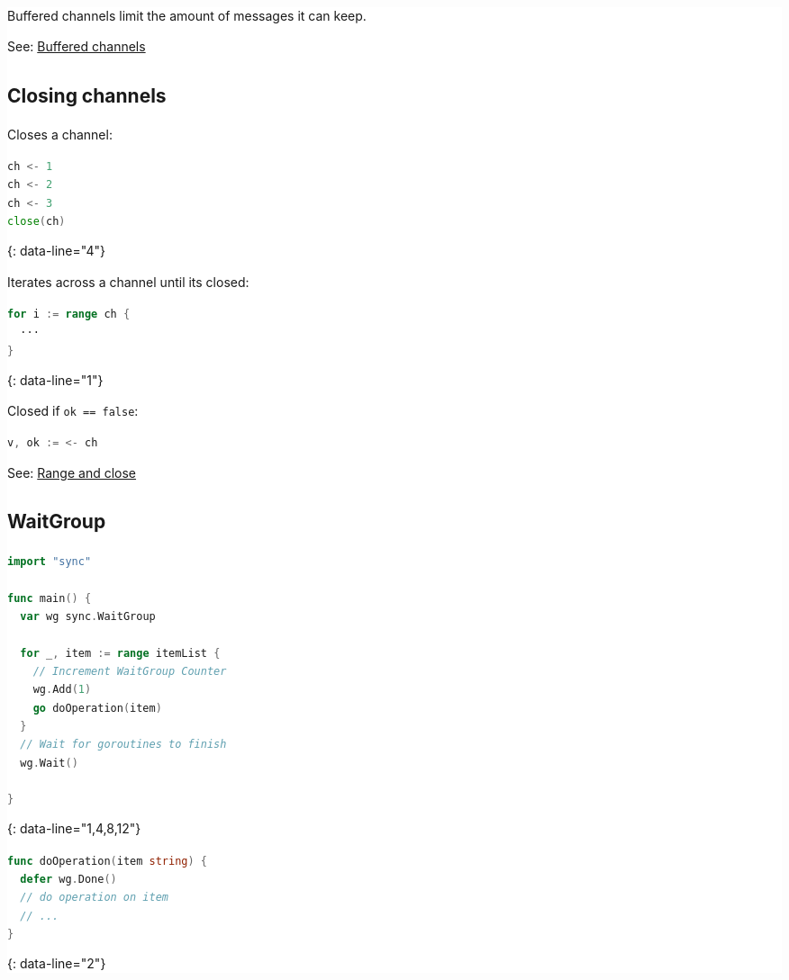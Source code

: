 Buffered channels limit the amount of messages it can keep.

See: [Buffered channels](https://tour.golang.org/concurrency/3)

## Closing channels

Closes a channel:

```go
ch <- 1
ch <- 2
ch <- 3
close(ch)
```
{: data-line="4"}

Iterates across a channel until its closed:

```go
for i := range ch {
  ···
}
```
{: data-line="1"}

Closed if `ok == false`:

```go
v, ok := <- ch
```

See: [Range and close](https://tour.golang.org/concurrency/4)

## WaitGroup

```go
import "sync"

func main() {
  var wg sync.WaitGroup
  
  for _, item := range itemList {
    // Increment WaitGroup Counter
    wg.Add(1)
    go doOperation(item)
  }
  // Wait for goroutines to finish
  wg.Wait()
  
}
```
{: data-line="1,4,8,12"}

```go
func doOperation(item string) {
  defer wg.Done()
  // do operation on item
  // ...
}
```
{: data-line="2"}

